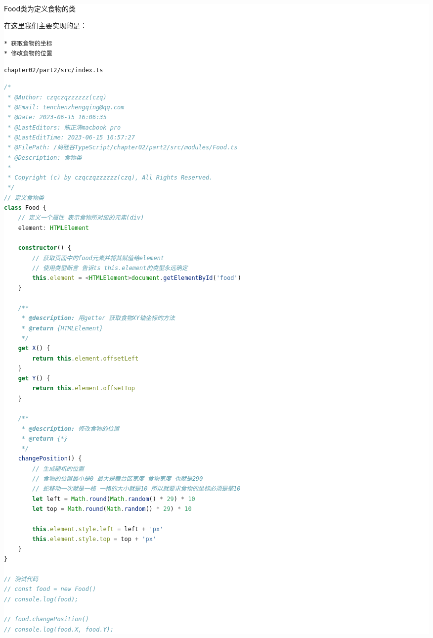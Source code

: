 Food类为定义食物的类

在这里我们主要实现的是：

	* 获取食物的坐标
	* 修改食物的位置

`chapter02/part2/src/index.ts`

```typescript
/*
 * @Author: czqczqzzzzzz(czq)
 * @Email: tenchenzhengqing@qq.com
 * @Date: 2023-06-15 16:06:35
 * @LastEditors: 陈正清macbook pro
 * @LastEditTime: 2023-06-15 16:57:27
 * @FilePath: /尚硅谷TypeScript/chapter02/part2/src/modules/Food.ts
 * @Description: 食物类
 * 
 * Copyright (c) by czqczqzzzzzz(czq), All Rights Reserved. 
 */
// 定义食物类
class Food {
    // 定义一个属性 表示食物所对应的元素(div)
    element: HTMLElement

    constructor() {
        // 获取页面中的food元素并将其赋值给element
        // 使用类型断言 告诉ts this.element的类型永远确定
        this.element = <HTMLElement>document.getElementById('food')
    }

    /**
     * @description: 用getter 获取食物XY轴坐标的方法
     * @return {HTMLElement}
     */
    get X() {
        return this.element.offsetLeft
    }
    get Y() {
        return this.element.offsetTop
    }
    
    /**
     * @description: 修改食物的位置
     * @return {*}
     */
    changePosition() {
        // 生成随机的位置
        // 食物的位置最小是0 最大是舞台区宽度-食物宽度 也就是290
        // 蛇移动一次就是一格 一格的大小就是10 所以就要求食物的坐标必须是整10
        let left = Math.round(Math.random() * 29) * 10
        let top = Math.round(Math.random() * 29) * 10

        this.element.style.left = left + 'px'
        this.element.style.top = top + 'px'
    }
}

// 测试代码
// const food = new Food()
// console.log(food);

// food.changePosition()
// console.log(food.X, food.Y);

```